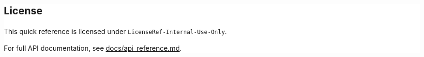 
## License

This quick reference is licensed under `LicenseRef-Internal-Use-Only`.

For full API documentation, see [docs/api_reference.md](api_reference.md).